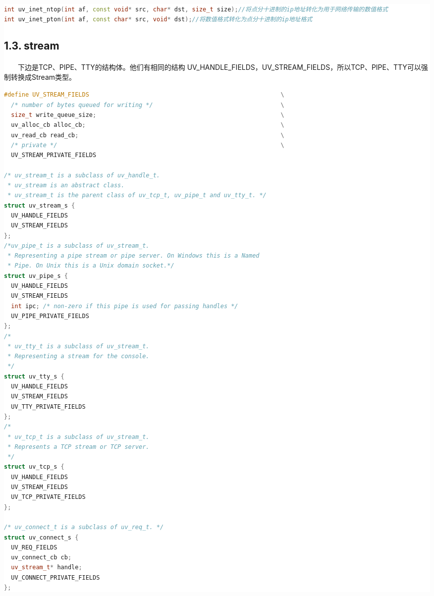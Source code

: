 ```C++
int uv_inet_ntop(int af, const void* src, char* dst, size_t size);//将点分十进制的ip地址转化为用于网络传输的数值格式
int uv_inet_pton(int af, const char* src, void* dst);//将数值格式转化为点分十进制的ip地址格式
```

## 1.3. stream

&emsp;&emsp;下边是TCP、PIPE、TTY的结构体。他们有相同的结构 UV_HANDLE_FIELDS，UV_STREAM_FIELDS，所以TCP、PIPE、TTY可以强制转换成Stream类型。

```C++
#define UV_STREAM_FIELDS                                                      \
  /* number of bytes queued for writing */                                    \
  size_t write_queue_size;                                                    \
  uv_alloc_cb alloc_cb;                                                       \
  uv_read_cb read_cb;                                                         \
  /* private */                                                               \
  UV_STREAM_PRIVATE_FIELDS

/* uv_stream_t is a subclass of uv_handle_t.
 * uv_stream is an abstract class.
 * uv_stream_t is the parent class of uv_tcp_t, uv_pipe_t and uv_tty_t. */
struct uv_stream_s {
  UV_HANDLE_FIELDS
  UV_STREAM_FIELDS
};
/*uv_pipe_t is a subclass of uv_stream_t.
 * Representing a pipe stream or pipe server. On Windows this is a Named
 * Pipe. On Unix this is a Unix domain socket.*/
struct uv_pipe_s {
  UV_HANDLE_FIELDS
  UV_STREAM_FIELDS
  int ipc; /* non-zero if this pipe is used for passing handles */
  UV_PIPE_PRIVATE_FIELDS
};
/*
 * uv_tty_t is a subclass of uv_stream_t.
 * Representing a stream for the console.
 */
struct uv_tty_s {
  UV_HANDLE_FIELDS
  UV_STREAM_FIELDS
  UV_TTY_PRIVATE_FIELDS
};
/*
 * uv_tcp_t is a subclass of uv_stream_t.
 * Represents a TCP stream or TCP server.
 */
struct uv_tcp_s {
  UV_HANDLE_FIELDS
  UV_STREAM_FIELDS
  UV_TCP_PRIVATE_FIELDS
};

/* uv_connect_t is a subclass of uv_req_t. */
struct uv_connect_s {
  UV_REQ_FIELDS
  uv_connect_cb cb;
  uv_stream_t* handle;
  UV_CONNECT_PRIVATE_FIELDS
};
```
